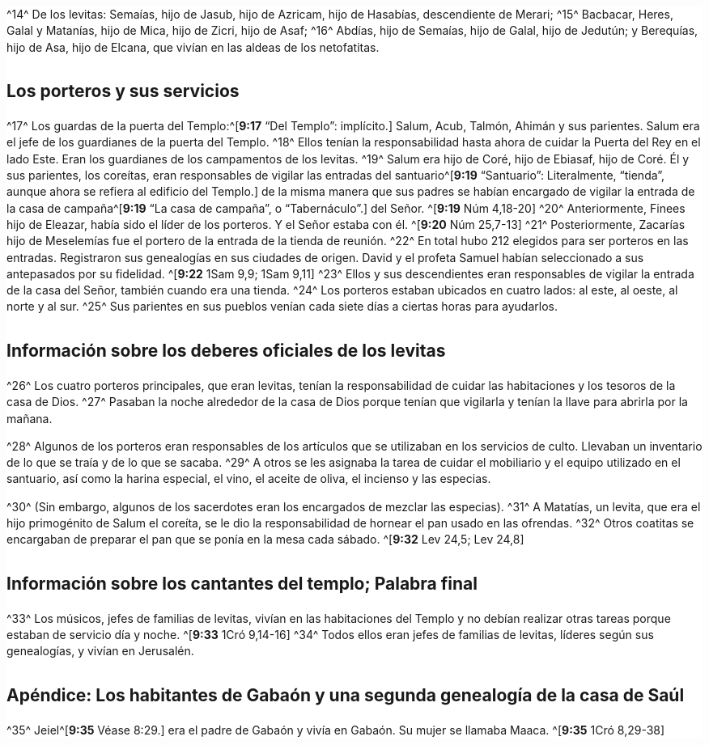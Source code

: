 
^14^ De los levitas: Semaías, hijo de Jasub, hijo de Azricam, hijo de Hasabías, descendiente de Merari; ^15^ Bacbacar, Heres, Galal y Matanías, hijo de Mica, hijo de Zicri, hijo de Asaf; ^16^ Abdías, hijo de Semaías, hijo de Galal, hijo de Jedutún; y Berequías, hijo de Asa, hijo de Elcana, que vivían en las aldeas de los netofatitas. 

## Los porteros y sus servicios
^17^ Los guardas de la puerta del Templo:^[**9:17** “Del Templo”: implícito.] Salum, Acub, Talmón, Ahimán y sus parientes. Salum era el jefe de los guardianes de la puerta del Templo. ^18^ Ellos tenían la responsabilidad hasta ahora de cuidar la Puerta del Rey en el lado Este. Eran los guardianes de los campamentos de los levitas. ^19^ Salum era hijo de Coré, hijo de Ebiasaf, hijo de Coré. Él y sus parientes, los coreítas, eran responsables de vigilar las entradas del santuario^[**9:19** “Santuario”: Literalmente, “tienda”, aunque ahora se refiera al edificio del Templo.] de la misma manera que sus padres se habían encargado de vigilar la entrada de la casa de campaña^[**9:19** “La casa de campaña”, o “Tabernáculo”.] del Señor. ^[**9:19** Núm 4,18-20] ^20^ Anteriormente, Finees hijo de Eleazar, había sido el líder de los porteros. Y el Señor estaba con él. ^[**9:20** Núm 25,7-13] ^21^ Posteriormente, Zacarías hijo de Meselemías fue el portero de la entrada de la tienda de reunión. ^22^ En total hubo 212 elegidos para ser porteros en las entradas. Registraron sus genealogías en sus ciudades de origen. David y el profeta Samuel habían seleccionado a sus antepasados por su fidelidad. ^[**9:22** 1Sam 9,9; 1Sam 9,11] ^23^ Ellos y sus descendientes eran responsables de vigilar la entrada de la casa del Señor, también cuando era una tienda. ^24^ Los porteros estaban ubicados en cuatro lados: al este, al oeste, al norte y al sur. ^25^ Sus parientes en sus pueblos venían cada siete días a ciertas horas para ayudarlos. 
     

## Información sobre los deberes oficiales de los levitas
^26^ Los cuatro porteros principales, que eran levitas, tenían la responsabilidad de cuidar las habitaciones y los tesoros de la casa de Dios. ^27^ Pasaban la noche alrededor de la casa de Dios porque tenían que vigilarla y tenían la llave para abrirla por la mañana. 

^28^ Algunos de los porteros eran responsables de los artículos que se utilizaban en los servicios de culto. Llevaban un inventario de lo que se traía y de lo que se sacaba. ^29^ A otros se les asignaba la tarea de cuidar el mobiliario y el equipo utilizado en el santuario, así como la harina especial, el vino, el aceite de oliva, el incienso y las especias. 

^30^ (Sin embargo, algunos de los sacerdotes eran los encargados de mezclar las especias). ^31^ A Matatías, un levita, que era el hijo primogénito de Salum el coreíta, se le dio la responsabilidad de hornear el pan usado en las ofrendas. ^32^ Otros coatitas se encargaban de preparar el pan que se ponía en la mesa cada sábado. ^[**9:32** Lev 24,5; Lev 24,8] 


## Información sobre los cantantes del templo; Palabra final
^33^ Los músicos, jefes de familias de levitas, vivían en las habitaciones del Templo y no debían realizar otras tareas porque estaban de servicio día y noche. ^[**9:33** 1Cró 9,14-16] ^34^ Todos ellos eran jefes de familias de levitas, líderes según sus genealogías, y vivían en Jerusalén. 


## Apéndice: Los habitantes de Gabaón y una segunda genealogía de la casa de Saúl
^35^ Jeiel^[**9:35** Véase 8:29.] era el padre de Gabaón y vivía en Gabaón. Su mujer se llamaba Maaca. ^[**9:35** 1Cró 8,29-38] 
 